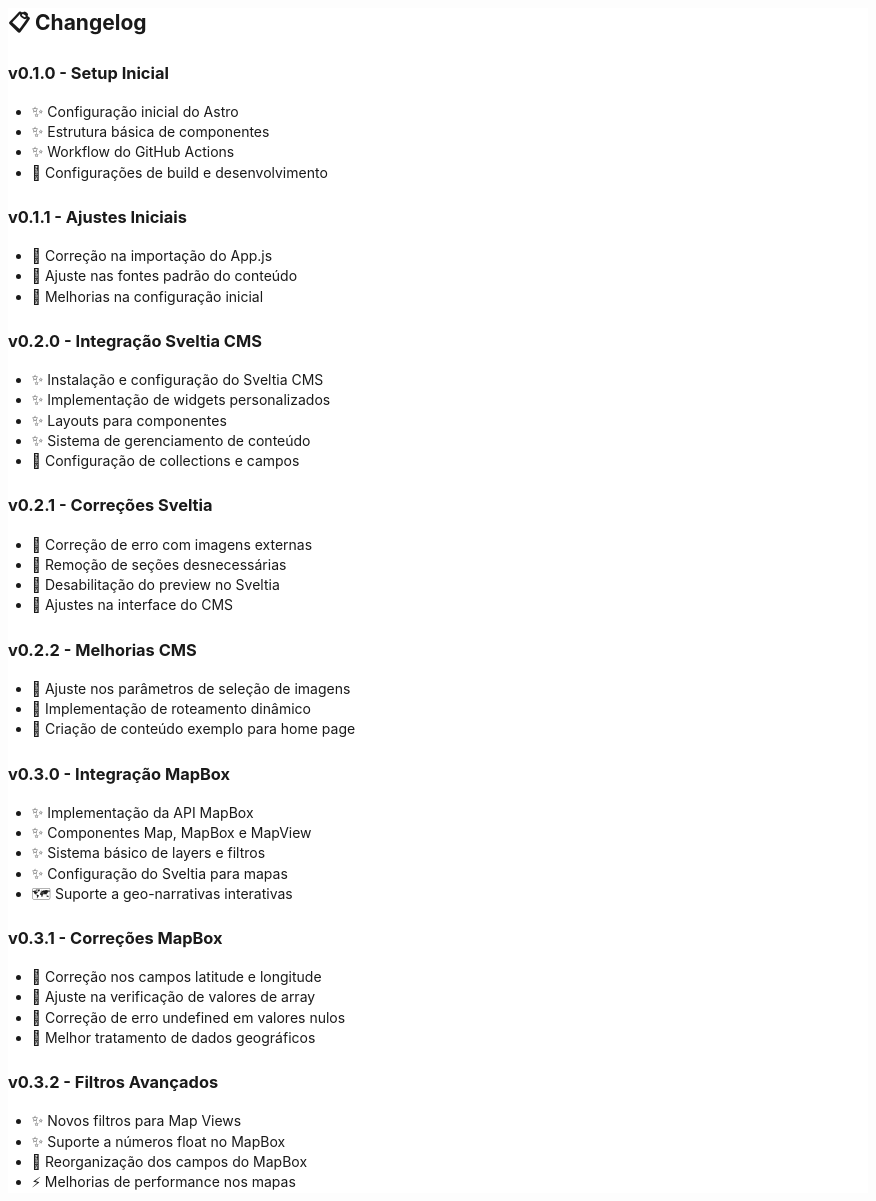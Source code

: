 ## 📋 Changelog

### v0.1.0 - Setup Inicial
- ✨ Configuração inicial do Astro
- ✨ Estrutura básica de componentes
- ✨ Workflow do GitHub Actions
- 🔧 Configurações de build e desenvolvimento

### v0.1.1 - Ajustes Iniciais
- 🐛 Correção na importação do App.js
- 🎨 Ajuste nas fontes padrão do conteúdo
- 🔧 Melhorias na configuração inicial

### v0.2.0 - Integração Sveltia CMS
- ✨ Instalação e configuração do Sveltia CMS
- ✨ Implementação de widgets personalizados
- ✨ Layouts para componentes
- ✨ Sistema de gerenciamento de conteúdo
- 📝 Configuração de collections e campos

### v0.2.1 - Correções Sveltia
- 🐛 Correção de erro com imagens externas
- 🔧 Remoção de seções desnecessárias
- 🔧 Desabilitação do preview no Sveltia
- 🎨 Ajustes na interface do CMS

### v0.2.2 - Melhorias CMS
- 🔧 Ajuste nos parâmetros de seleção de imagens
- 🔧 Implementação de roteamento dinâmico
- 📝 Criação de conteúdo exemplo para home page

### v0.3.0 - Integração MapBox
- ✨ Implementação da API MapBox
- ✨ Componentes Map, MapBox e MapView
- ✨ Sistema básico de layers e filtros
- ✨ Configuração do Sveltia para mapas
- 🗺️ Suporte a geo-narrativas interativas

### v0.3.1 - Correções MapBox
- 🐛 Correção nos campos latitude e longitude
- 🐛 Ajuste na verificação de valores de array
- 🐛 Correção de erro undefined em valores nulos
- 🔧 Melhor tratamento de dados geográficos

### v0.3.2 - Filtros Avançados
- ✨ Novos filtros para Map Views
- ✨ Suporte a números float no MapBox
- 🔧 Reorganização dos campos do MapBox
- ⚡ Melhorias de performance nos mapas
